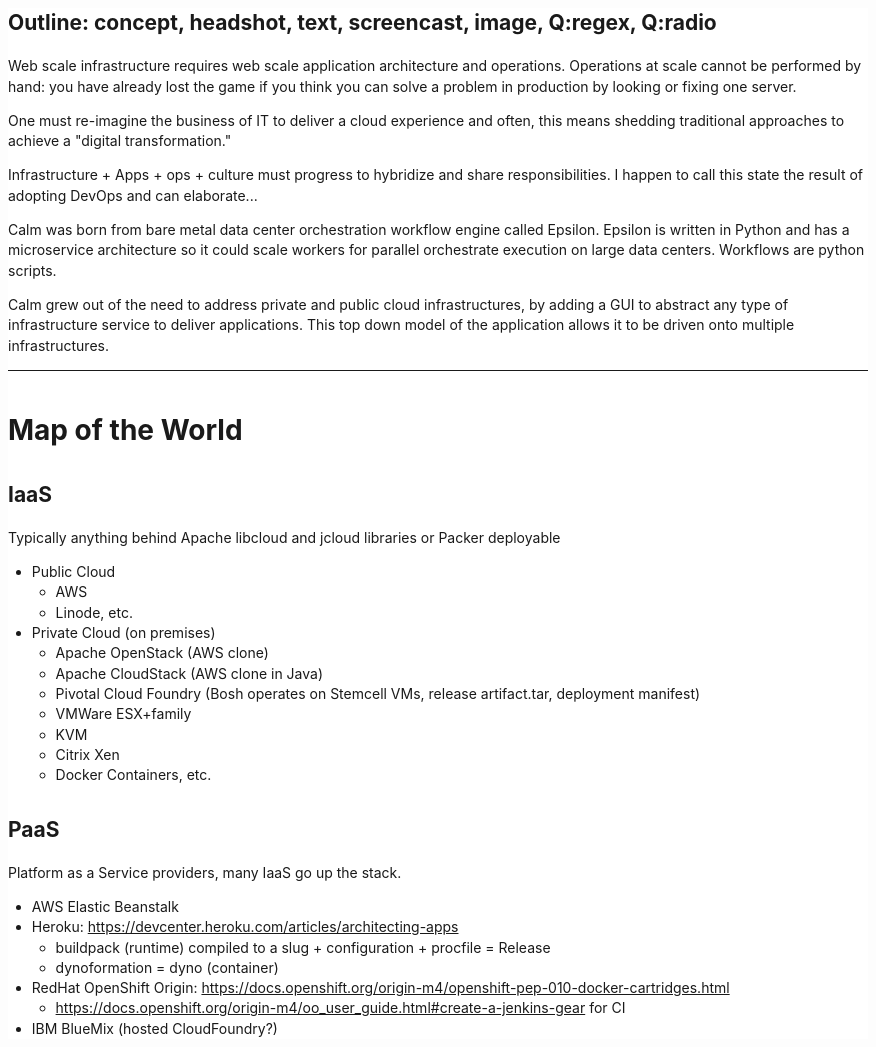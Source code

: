 
Outline:
concept, headshot, text, screencast, image, Q:regex, Q:radio
---
Web scale infrastructure requires web scale application architecture and operations.
Operations at scale cannot be performed by hand: you have already lost the game if
you think you can solve a problem in production by looking or fixing one server.

One must re-imagine the business of IT to deliver a cloud experience and often,
this means shedding traditional approaches to achieve a "digital transformation."

Infrastructure + Apps + ops + culture must progress to hybridize and share responsibilities.
I happen to call this state the result of adopting DevOps and can elaborate...

Calm was born from bare metal data center orchestration workflow engine called Epsilon.
Epsilon is written in Python and has a microservice architecture so it could scale workers for parallel orchestrate execution on large data centers.
Workflows are python scripts.

Calm grew out of the need to address private and public cloud infrastructures, by adding a GUI to abstract
any type of infrastructure service to deliver applications. This top down model of
the application allows it to be driven onto multiple infrastructures.

---
# Map of the World

## IaaS

Typically anything behind Apache libcloud and jcloud libraries or Packer deployable

- Public Cloud
  - AWS
  - Linode, etc.
- Private Cloud (on premises)
  - Apache OpenStack (AWS clone)
  - Apache CloudStack (AWS clone in Java)
  - Pivotal Cloud Foundry (Bosh operates on Stemcell VMs, release artifact.tar, deployment manifest)
  - VMWare ESX+family
  - KVM
  - Citrix Xen
  - Docker Containers, etc.

## PaaS

Platform as a Service providers, many IaaS go up the stack.

- AWS Elastic Beanstalk
- Heroku: https://devcenter.heroku.com/articles/architecting-apps
  - buildpack (runtime) compiled to a slug + configuration + procfile = Release
  - dynoformation  = dyno (container)
- RedHat OpenShift Origin: https://docs.openshift.org/origin-m4/openshift-pep-010-docker-cartridges.html
  - https://docs.openshift.org/origin-m4/oo_user_guide.html#create-a-jenkins-gear for CI
- IBM BlueMix (hosted CloudFoundry?)
